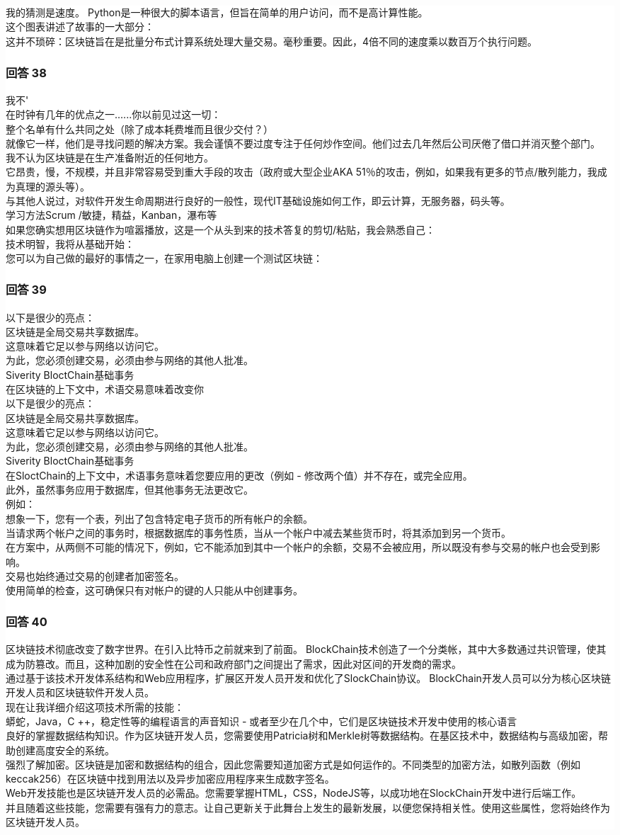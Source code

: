 我的猜测是速度。 Python是一种很大的脚本语言，但旨在简单的用户访问，而不是高计算性能。  
这个图表讲述了故事的一大部分：  
这并不琐碎：区块链旨在是批量分布式计算系统处理大量交易。毫秒重要。因此，4倍不同的速度乘以数百万个执行问题。  
### 回答 38
我不'  
在时钟有几年的优点之一......你以前见过这一切：  
整个名单有什么共同之处（除了成本耗费堆而且很少交付？）  
就像它一样，他们是寻找问题的解决方案。我会谨慎不要过度专注于任何炒作空间。他们过去几年然后公司厌倦了借口并消灭整个部门。  
我不认为区块链是在生产准备附近的任何地方。  
它昂贵，慢，不规模，并且非常容易受到重大手段的攻击（政府或大型企业AKA 51％的攻击，例如，如果我有更多的节点/散列能力，我成为真理的源头等）。  
与其他人说过，对软件开发生命周期进行良好的一般性，现代IT基础设施如何工作，即云计算，无服务器，码头等。  
学习方法Scrum /敏捷，精益，Kanban，瀑布等  
如果您确实想用区块链作为喧嚣播放，这是一个从头到来的技术答复的剪切/粘贴，我会熟悉自己：  
技术明智，我将从基础开始：  
您可以为自己做的最好的事情之一，在家用电脑上创建一个测试区块链：  
### 回答 39
以下是很少的亮点：  
区块链是全局交易共享数据库。  
这意味着它足以参与网络以访问它。  
为此，您必须创建交易，必须由参与网络的其他人批准。  
Siverity BloctChain基础事务  
在区块链的上下文中，术语交易意味着改变你  
以下是很少的亮点：  
区块链是全局交易共享数据库。  
这意味着它足以参与网络以访问它。  
为此，您必须创建交易，必须由参与网络的其他人批准。  
Siverity BloctChain基础事务  
在SloctChain的上下文中，术语事务意味着您要应用的更改（例如 - 修改两个值）并不存在，或完全应用。  
此外，虽然事务应用于数据库，但其他事务无法更改它。  
例如：  
想象一下，您有一个表，列出了包含特定电子货币的所有帐户的余额。  
当请求两个帐户之间的事务时，根据数据库的事务性质，当从一个帐户中减去某些货币时，将其添加到另一个货币。  
在方案中，从两侧不可能的情况下，例如，它不能添加到其中一个帐户的余额，交易不会被应用，所以既没有参与交易的帐户也会受到影响。  
交易也始终通过交易的创建者加密签名。  
使用简单的检查，这可确保只有对帐户的键的人只能从中创建事务。  
### 回答 40
区块链技术彻底改变了数字世界。在引入比特币之前就来到了前面。 BlockChain技术创造了一个分类帐，其中大多数通过共识管理，使其成为防篡改。而且，这种加剧的安全性在公司和政府部门之间提出了需求，因此对区间的开发商的需求。  
通过基于该技术开发体系结构和Web应用程序，扩展区开发人员开发和优化了SlockChain协议。 BlockChain开发人员可以分为核心区块链开发人员和区块链软件开发人员。  
现在让我详细介绍这项技术所需的技能：  
蟒蛇，Java，C ++，稳定性等的编程语言的声音知识 - 或者至少在几个中，它们是区块链技术开发中使用的核心语言  
良好的掌握数据结构知识。作为区块链开发人员，您需要使用Patricia树和Merkle树等数据结构。在基区技术中，数据结构与高级加密，帮助创建高度安全的系统。  
强烈了解加密。区块链是加密和数据结构的组合，因此您需要知道加密方式是如何运作的。不同类型的加密方法，如散列函数（例如keccak256）在区块链中找到用法以及异步加密应用程序来生成数字签名。  
Web开发技能也是区块链开发人员的必需品。您需要掌握HTML，CSS，NodeJS等，以成功地在SlockChain开发中进行后端工作。  
并且随着这些技能，您需要有强有力的意志。让自己更新关于此舞台上发生的最新发展，以便您保持相关性。使用这些属性，您将始终作为区块链开发人员。  
